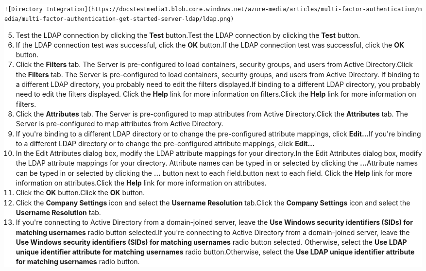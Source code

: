     ![Directory Integration](https://docstestmedia1.blob.core.windows.net/azure-media/articles/multi-factor-authentication/media/multi-factor-authentication-get-started-server-ldap/ldap.png)

5. <span data-ttu-id="e278d-139">Test the LDAP connection by clicking the **Test** button.</span><span class="sxs-lookup"><span data-stu-id="e278d-139">Test the LDAP connection by clicking the **Test** button.</span></span>
6. <span data-ttu-id="e278d-140">If the LDAP connection test was successful, click the **OK** button.</span><span class="sxs-lookup"><span data-stu-id="e278d-140">If the LDAP connection test was successful, click the **OK** button.</span></span>
7. <span data-ttu-id="e278d-141">Click the **Filters** tab. The Server is pre-configured to load containers, security groups, and users from Active Directory.</span><span class="sxs-lookup"><span data-stu-id="e278d-141">Click the **Filters** tab. The Server is pre-configured to load containers, security groups, and users from Active Directory.</span></span> <span data-ttu-id="e278d-142">If binding to a different LDAP directory, you probably need to edit the filters displayed.</span><span class="sxs-lookup"><span data-stu-id="e278d-142">If binding to a different LDAP directory, you probably need to edit the filters displayed.</span></span> <span data-ttu-id="e278d-143">Click the **Help** link for more information on filters.</span><span class="sxs-lookup"><span data-stu-id="e278d-143">Click the **Help** link for more information on filters.</span></span>
8. <span data-ttu-id="e278d-144">Click the **Attributes** tab. The Server is pre-configured to map attributes from Active Directory.</span><span class="sxs-lookup"><span data-stu-id="e278d-144">Click the **Attributes** tab. The Server is pre-configured to map attributes from Active Directory.</span></span>
9. <span data-ttu-id="e278d-145">If you're binding to a different LDAP directory or to change the pre-configured attribute mappings, click **Edit…**</span><span class="sxs-lookup"><span data-stu-id="e278d-145">If you're binding to a different LDAP directory or to change the pre-configured attribute mappings, click **Edit…**</span></span>
10. <span data-ttu-id="e278d-146">In the Edit Attributes dialog box, modify the LDAP attribute mappings for your directory.</span><span class="sxs-lookup"><span data-stu-id="e278d-146">In the Edit Attributes dialog box, modify the LDAP attribute mappings for your directory.</span></span> <span data-ttu-id="e278d-147">Attribute names can be typed in or selected by clicking the **…**</span><span class="sxs-lookup"><span data-stu-id="e278d-147">Attribute names can be typed in or selected by clicking the **…**</span></span> <span data-ttu-id="e278d-148">button next to each field.</span><span class="sxs-lookup"><span data-stu-id="e278d-148">button next to each field.</span></span> <span data-ttu-id="e278d-149">Click the **Help** link for more information on attributes.</span><span class="sxs-lookup"><span data-stu-id="e278d-149">Click the **Help** link for more information on attributes.</span></span>
11. <span data-ttu-id="e278d-150">Click the **OK** button.</span><span class="sxs-lookup"><span data-stu-id="e278d-150">Click the **OK** button.</span></span>
12. <span data-ttu-id="e278d-151">Click the **Company Settings** icon and select the **Username Resolution** tab.</span><span class="sxs-lookup"><span data-stu-id="e278d-151">Click the **Company Settings** icon and select the **Username Resolution** tab.</span></span>
13. <span data-ttu-id="e278d-152">If you're connecting to Active Directory from a domain-joined server, leave the **Use Windows security identifiers (SIDs) for matching usernames** radio button selected.</span><span class="sxs-lookup"><span data-stu-id="e278d-152">If you're connecting to Active Directory from a domain-joined server, leave the **Use Windows security identifiers (SIDs) for matching usernames** radio button selected.</span></span> <span data-ttu-id="e278d-153">Otherwise, select the **Use LDAP unique identifier attribute for matching usernames** radio button.</span><span class="sxs-lookup"><span data-stu-id="e278d-153">Otherwise, select the **Use LDAP unique identifier attribute for matching usernames** radio button.</span></span> 
